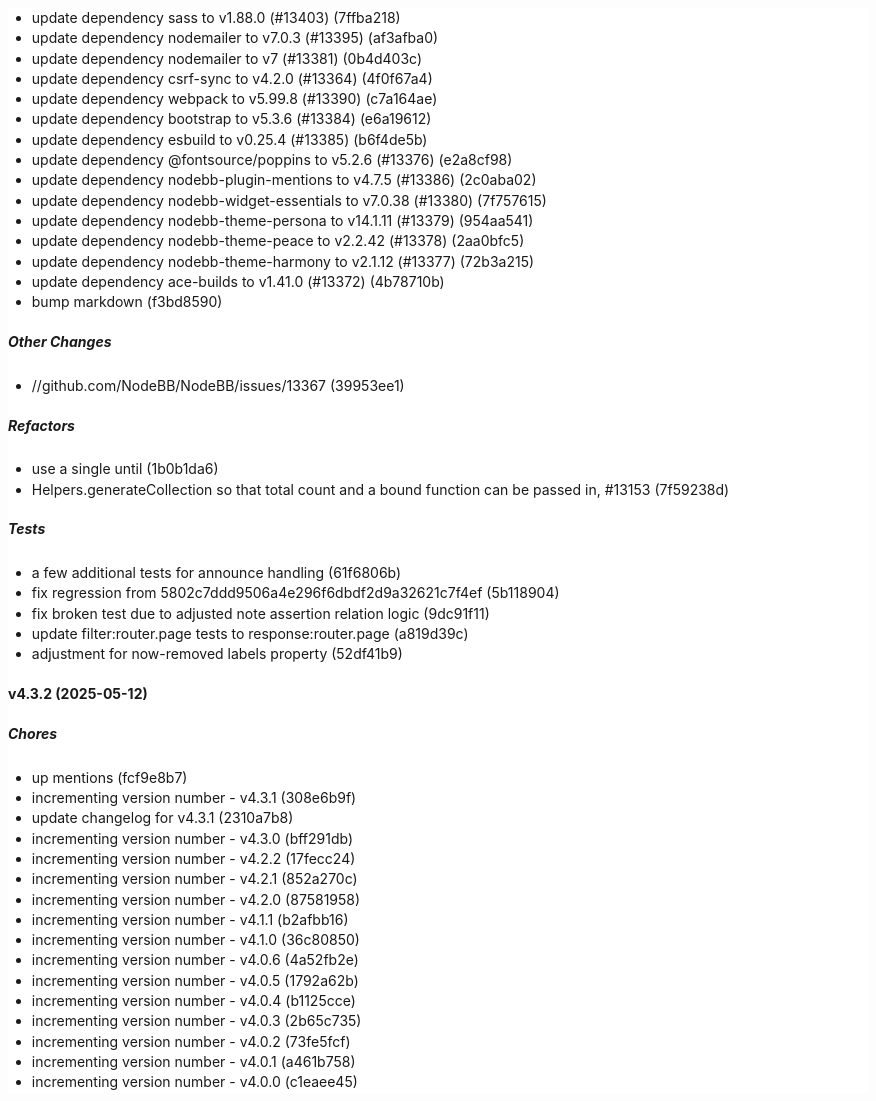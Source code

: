   - update dependency sass to v1.88.0 (#13403) (7ffba218)
  - update dependency nodemailer to v7.0.3 (#13395) (af3afba0)
  - update dependency nodemailer to v7 (#13381) (0b4d403c)
  - update dependency csrf-sync to v4.2.0 (#13364) (4f0f67a4)
  - update dependency webpack to v5.99.8 (#13390) (c7a164ae)
  - update dependency bootstrap to v5.3.6 (#13384) (e6a19612)
  - update dependency esbuild to v0.25.4 (#13385) (b6f4de5b)
  - update dependency @fontsource/poppins to v5.2.6 (#13376) (e2a8cf98)
  - update dependency nodebb-plugin-mentions to v4.7.5 (#13386) (2c0aba02)
  - update dependency nodebb-widget-essentials to v7.0.38 (#13380) (7f757615)
  - update dependency nodebb-theme-persona to v14.1.11 (#13379) (954aa541)
  - update dependency nodebb-theme-peace to v2.2.42 (#13378) (2aa0bfc5)
  - update dependency nodebb-theme-harmony to v2.1.12 (#13377) (72b3a215)
  - update dependency ace-builds to v1.41.0 (#13372) (4b78710b)
  - bump markdown (f3bd8590)

##### Other Changes

- //github.com/NodeBB/NodeBB/issues/13367 (39953ee1)

##### Refactors

- use a single until (1b0b1da6)
- Helpers.generateCollection so that total count and a bound function can be passed in, #13153 (7f59238d)

##### Tests

- a few additional tests for announce handling (61f6806b)
- fix regression from 5802c7ddd9506a4e296f6dbdf2d9a32621c7f4ef (5b118904)
- fix broken test due to adjusted note assertion relation logic (9dc91f11)
- update filter:router.page tests to response:router.page (a819d39c)
- adjustment for now-removed labels property (52df41b9)

#### v4.3.2 (2025-05-12)

##### Chores

- up mentions (fcf9e8b7)
- incrementing version number - v4.3.1 (308e6b9f)
- update changelog for v4.3.1 (2310a7b8)
- incrementing version number - v4.3.0 (bff291db)
- incrementing version number - v4.2.2 (17fecc24)
- incrementing version number - v4.2.1 (852a270c)
- incrementing version number - v4.2.0 (87581958)
- incrementing version number - v4.1.1 (b2afbb16)
- incrementing version number - v4.1.0 (36c80850)
- incrementing version number - v4.0.6 (4a52fb2e)
- incrementing version number - v4.0.5 (1792a62b)
- incrementing version number - v4.0.4 (b1125cce)
- incrementing version number - v4.0.3 (2b65c735)
- incrementing version number - v4.0.2 (73fe5fcf)
- incrementing version number - v4.0.1 (a461b758)
- incrementing version number - v4.0.0 (c1eaee45)
